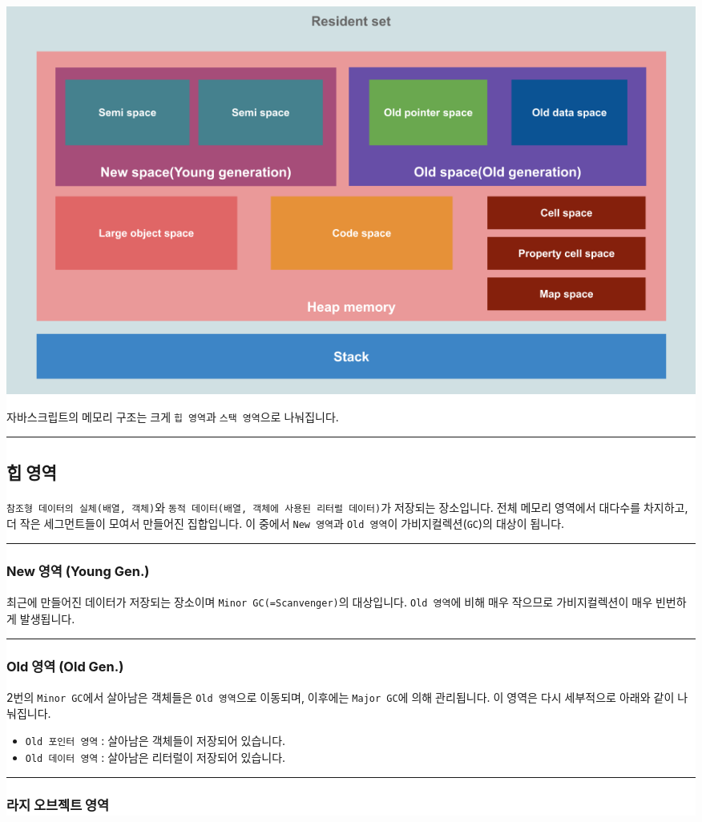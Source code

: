 ![](./images/378/02.png)

자바스크립트의 메모리 구조는 크게 `힙 영역`과 `스택 영역`으로 나눠집니다.

---

## 힙 영역

`참조형 데이터의 실체(배열, 객체)`와 `동적 데이터(배열, 객체에 사용된 리터럴 데이터)`가 저장되는 장소입니다. 전체 메모리 영역에서 대다수를 차지하고, 더 작은 세그먼트들이 모여서 만들어진 집합입니다. 이 중에서 `New 영역`과 `Old 영역`이 가비지컬렉션(`GC`)의 대상이 됩니다.

---

### New 영역 (Young Gen.)

최근에 만들어진 데이터가 저장되는 장소이며 `Minor GC(=Scanvenger)`의 대상입니다. `Old 영역`에 비해 매우 작으므로 가비지컬렉션이 매우 빈번하게 발생됩니다.

---

### Old 영역 (Old Gen.)

2번의 `Minor GC`에서 살아남은 객체들은 `Old 영역`으로 이동되며, 이후에는 `Major GC`에 의해 관리됩니다. 이 영역은 다시 세부적으로 아래와 같이 나눠집니다.

- `Old 포인터 영역` : 살아남은 객체들이 저장되어 있습니다.
- `Old 데이터 영역` : 살아남은 리터럴이 저장되어 있습니다.

---

### 라지 오브젝트 영역

